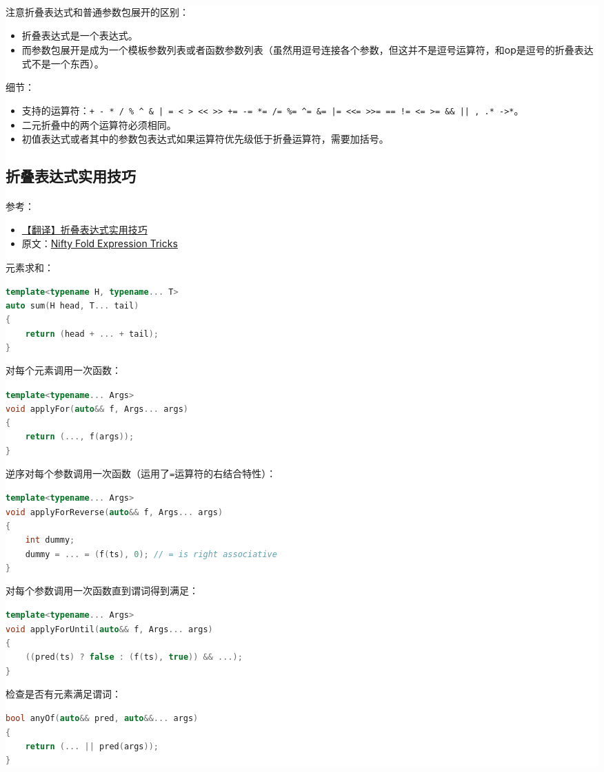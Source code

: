 注意折叠表达式和普通参数包展开的区别：
- 折叠表达式是一个表达式。
- 而参数包展开是成为一个模板参数列表或者函数参数列表（虽然用逗号连接各个参数，但这并不是逗号运算符，和op是逗号的折叠表达式不是一个东西）。

细节：
- 支持的运算符：`+ - * / % ^ & | = < > << >> += -= *= /= %= ^= &= |= <<= >>= == != <= >= && || , .* ->*`。
- 二元折叠中的两个运算符必须相同。
- 初值表达式或者其中的参数包表达式如果运算符优先级低于折叠运算符，需要加括号。

## 折叠表达式实用技巧

参考：
- [【翻译】折叠表达式实用技巧](https://zhuanlan.zhihu.com/p/528897727)
- 原文：[Nifty Fold Expression Tricks](https://www.foonathan.net/2020/05/fold-tricks/#content)

元素求和：
```C++
template<typename H, typename... T>
auto sum(H head, T... tail)
{
    return (head + ... + tail);
}
```

对每个元素调用一次函数：
```C++
template<typename... Args>
void applyFor(auto&& f, Args... args)
{
    return (..., f(args));
}
```

逆序对每个参数调用一次函数（运用了`=`运算符的右结合特性）：
```C++
template<typename... Args>
void applyForReverse(auto&& f, Args... args)
{
    int dummy;
    dummy = ... = (f(ts), 0); // = is right associative
}
```

对每个参数调用一次函数直到谓词得到满足：
```C++
template<typename... Args>
void applyForUntil(auto&& f, Args... args)
{
    ((pred(ts) ? false : (f(ts), true)) && ...);
}
```

检查是否有元素满足谓词：
```C++
bool anyOf(auto&& pred, auto&&... args)
{
    return (... || pred(args));
}
```
